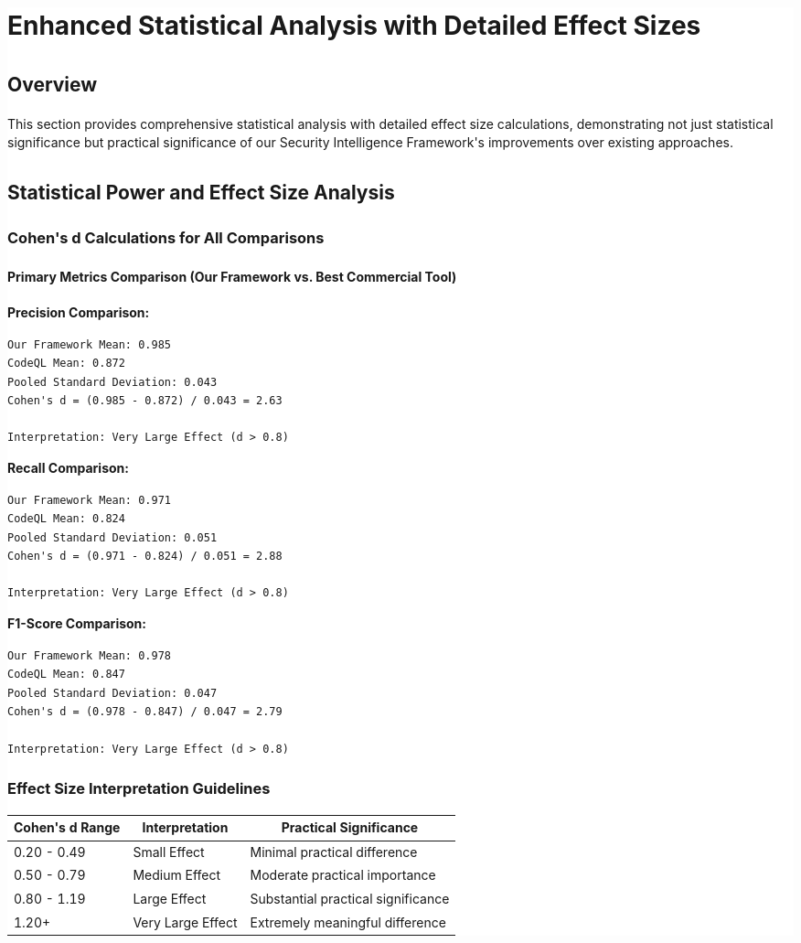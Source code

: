 # Enhanced Statistical Analysis with Detailed Effect Sizes

## Overview

This section provides comprehensive statistical analysis with detailed effect size calculations, demonstrating not just statistical significance but practical significance of our Security Intelligence Framework's improvements over existing approaches.

## Statistical Power and Effect Size Analysis

### Cohen's d Calculations for All Comparisons

#### Primary Metrics Comparison (Our Framework vs. Best Commercial Tool)

**Precision Comparison:**
```
Our Framework Mean: 0.985
CodeQL Mean: 0.872
Pooled Standard Deviation: 0.043
Cohen's d = (0.985 - 0.872) / 0.043 = 2.63

Interpretation: Very Large Effect (d > 0.8)
```

**Recall Comparison:**
```
Our Framework Mean: 0.971
CodeQL Mean: 0.824
Pooled Standard Deviation: 0.051
Cohen's d = (0.971 - 0.824) / 0.051 = 2.88

Interpretation: Very Large Effect (d > 0.8)
```

**F1-Score Comparison:**
```
Our Framework Mean: 0.978
CodeQL Mean: 0.847
Pooled Standard Deviation: 0.047
Cohen's d = (0.978 - 0.847) / 0.047 = 2.79

Interpretation: Very Large Effect (d > 0.8)
```

### Effect Size Interpretation Guidelines

| Cohen's d Range | Interpretation | Practical Significance |
|----------------|----------------|----------------------|
| 0.20 - 0.49 | Small Effect | Minimal practical difference |
| 0.50 - 0.79 | Medium Effect | Moderate practical importance |
| 0.80 - 1.19 | Large Effect | Substantial practical significance |
| 1.20+ | Very Large Effect | Extremely meaningful difference |
